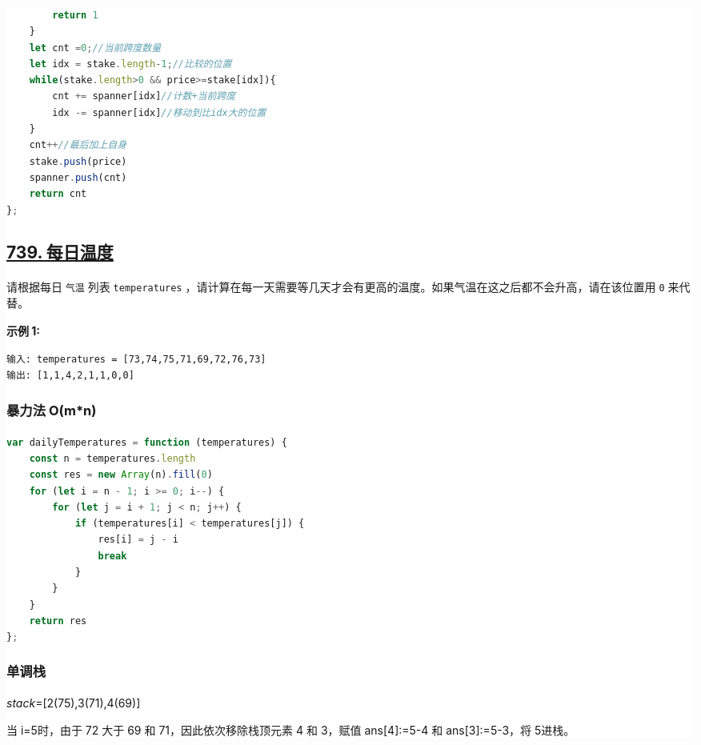 ```js
        return 1
    }
    let cnt =0;//当前跨度数量
    let idx = stake.length-1;//比较的位置
    while(stake.length>0 && price>=stake[idx]){
        cnt += spanner[idx]//计数+当前跨度
        idx -= spanner[idx]//移动到比idx大的位置
    }
    cnt++//最后加上自身
    stake.push(price)
    spanner.push(cnt)
    return cnt
};
```





## [739. 每日温度](https://leetcode-cn.com/problems/daily-temperatures/)

请根据每日 `气温` 列表 `temperatures` ，请计算在每一天需要等几天才会有更高的温度。如果气温在这之后都不会升高，请在该位置用 `0` 来代替。

**示例 1:**

```
输入: temperatures = [73,74,75,71,69,72,76,73]
输出: [1,1,4,2,1,1,0,0]
```

### 暴力法   O(m*n)

```js
var dailyTemperatures = function (temperatures) {
    const n = temperatures.length
    const res = new Array(n).fill(0)
    for (let i = n - 1; i >= 0; i--) {
        for (let j = i + 1; j < n; j++) {
            if (temperatures[i] < temperatures[j]) {
                res[i] = j - i
                break
            }
        }
    }
    return res
};
```

### 单调栈

*stack*=[2(75),3(71),4(69)]

当 i=5时，由于 72 大于 69 和 71，因此依次移除栈顶元素 4 和 3，赋值 ans[4]:=5-4 和 ans[3]:=5-3，将 5进栈。
